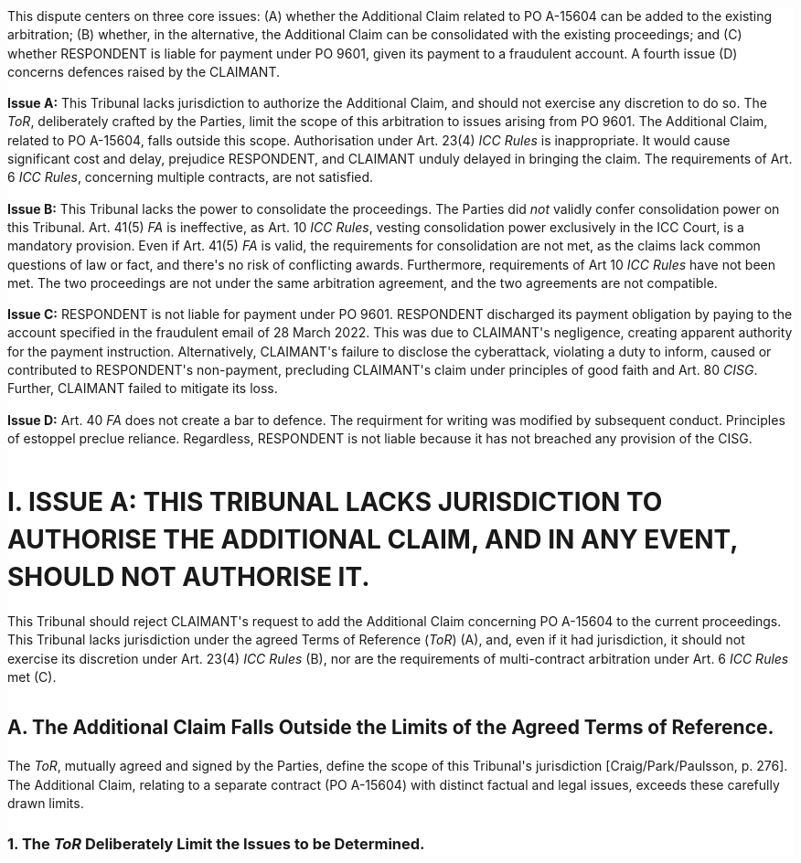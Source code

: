 This dispute centers on three core issues: (A) whether the Additional Claim related to PO A-15604 can be added to the existing arbitration; (B) whether, in the alternative, the Additional Claim can be consolidated with the existing proceedings; and (C) whether RESPONDENT is liable for payment under PO 9601, given its payment to a fraudulent account. A fourth issue (D) concerns defences raised by the CLAIMANT.

**Issue A:** This Tribunal lacks jurisdiction to authorize the Additional Claim, and should not exercise any discretion to do so. The *ToR*, deliberately crafted by the Parties, limit the scope of this arbitration to issues arising from PO 9601. The Additional Claim, related to PO A-15604, falls outside this scope. Authorisation under Art. 23(4) *ICC Rules* is inappropriate. It would cause significant cost and delay, prejudice RESPONDENT, and CLAIMANT unduly delayed in bringing the claim. The requirements of Art. 6 *ICC Rules*, concerning multiple contracts, are not satisfied.

**Issue B:** This Tribunal lacks the power to consolidate the proceedings. The Parties did *not* validly confer consolidation power on this Tribunal. Art. 41(5) *FA* is ineffective, as Art. 10 *ICC Rules*, vesting consolidation power exclusively in the ICC Court, is a mandatory provision. Even if Art. 41(5) *FA* is valid, the requirements for consolidation are not met, as the claims lack common questions of law or fact, and there's no risk of conflicting awards. Furthermore, requirements of Art 10 *ICC Rules* have not been met. The two proceedings are not under the same arbitration agreement, and the two agreements are not compatible.

**Issue C:** RESPONDENT is not liable for payment under PO 9601. RESPONDENT discharged its payment obligation by paying to the account specified in the fraudulent email of 28 March 2022. This was due to CLAIMANT's negligence, creating apparent authority for the payment instruction. Alternatively, CLAIMANT's failure to disclose the cyberattack, violating a duty to inform, caused or contributed to RESPONDENT's non-payment, precluding CLAIMANT's claim under principles of good faith and Art. 80 *CISG*. Further, CLAIMANT failed to mitigate its loss.

**Issue D:** Art. 40 *FA* does not create a bar to defence. The requirment for writing was modified by subsequent conduct. Principles of estoppel preclue reliance. Regardless, RESPONDENT is not liable because it has not breached any provision of the CISG.

# **I. ISSUE A: THIS TRIBUNAL LACKS JURISDICTION TO AUTHORISE THE ADDITIONAL CLAIM, AND IN ANY EVENT, SHOULD NOT AUTHORISE IT.**

This Tribunal should reject CLAIMANT's request to add the Additional Claim concerning PO A-15604 to the current proceedings. This Tribunal lacks jurisdiction under the agreed Terms of Reference (*ToR*) (A), and, even if it had jurisdiction, it should not exercise its discretion under Art. 23(4) *ICC Rules* (B), nor are the requirements of multi-contract arbitration under Art. 6 *ICC Rules* met (C).

## **A. The Additional Claim Falls Outside the Limits of the Agreed Terms of Reference.**

The *ToR*, mutually agreed and signed by the Parties, define the scope of this Tribunal's jurisdiction [Craig/Park/Paulsson, p. 276]. The Additional Claim, relating to a separate contract (PO A-15604) with distinct factual and legal issues, exceeds these carefully drawn limits.

### 1.  **The *ToR* Deliberately Limit the Issues to be Determined.**
